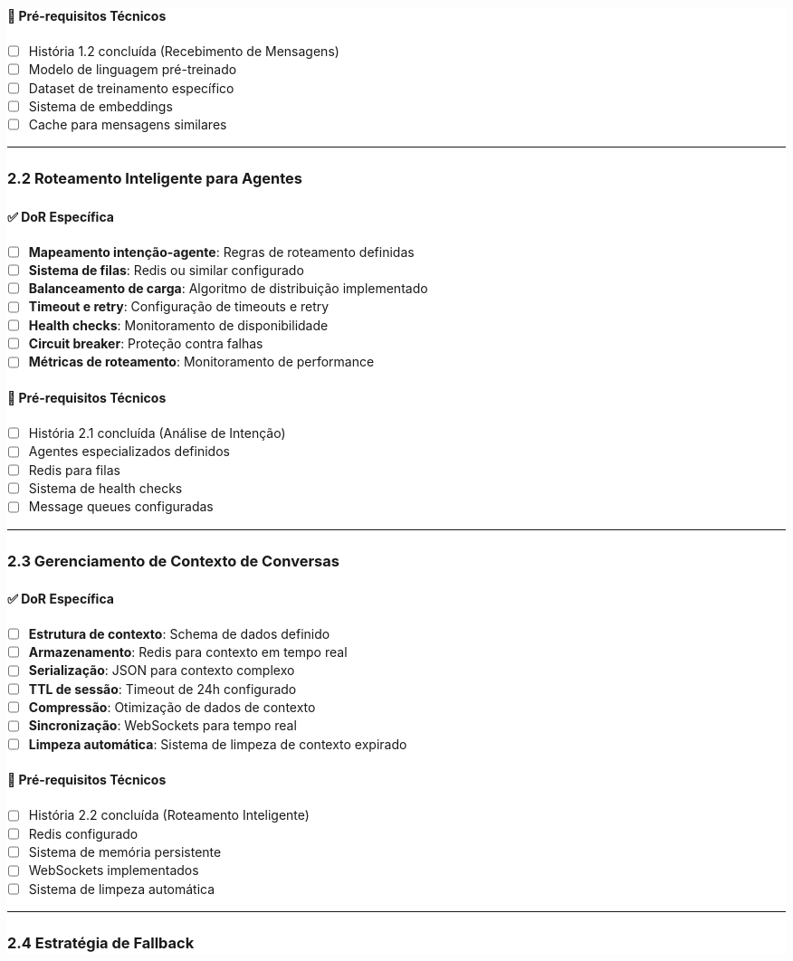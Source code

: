 #### 🔧 **Pré-requisitos Técnicos**
- [ ] História 1.2 concluída (Recebimento de Mensagens)
- [ ] Modelo de linguagem pré-treinado
- [ ] Dataset de treinamento específico
- [ ] Sistema de embeddings
- [ ] Cache para mensagens similares

---

### 2.2 Roteamento Inteligente para Agentes

#### ✅ **DoR Específica**
- [ ] **Mapeamento intenção-agente**: Regras de roteamento definidas
- [ ] **Sistema de filas**: Redis ou similar configurado
- [ ] **Balanceamento de carga**: Algoritmo de distribuição implementado
- [ ] **Timeout e retry**: Configuração de timeouts e retry
- [ ] **Health checks**: Monitoramento de disponibilidade
- [ ] **Circuit breaker**: Proteção contra falhas
- [ ] **Métricas de roteamento**: Monitoramento de performance

#### 🔧 **Pré-requisitos Técnicos**
- [ ] História 2.1 concluída (Análise de Intenção)
- [ ] Agentes especializados definidos
- [ ] Redis para filas
- [ ] Sistema de health checks
- [ ] Message queues configuradas

---

### 2.3 Gerenciamento de Contexto de Conversas

#### ✅ **DoR Específica**
- [ ] **Estrutura de contexto**: Schema de dados definido
- [ ] **Armazenamento**: Redis para contexto em tempo real
- [ ] **Serialização**: JSON para contexto complexo
- [ ] **TTL de sessão**: Timeout de 24h configurado
- [ ] **Compressão**: Otimização de dados de contexto
- [ ] **Sincronização**: WebSockets para tempo real
- [ ] **Limpeza automática**: Sistema de limpeza de contexto expirado

#### 🔧 **Pré-requisitos Técnicos**
- [ ] História 2.2 concluída (Roteamento Inteligente)
- [ ] Redis configurado
- [ ] Sistema de memória persistente
- [ ] WebSockets implementados
- [ ] Sistema de limpeza automática

---

### 2.4 Estratégia de Fallback

